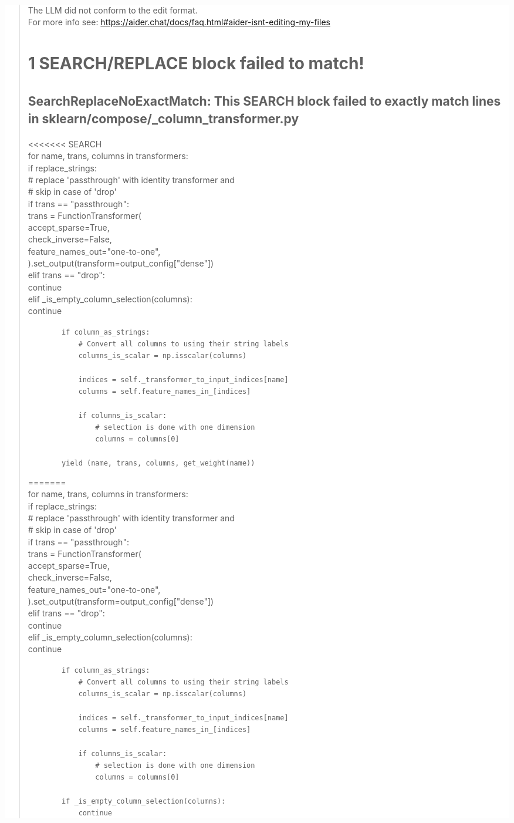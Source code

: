 > The LLM did not conform to the edit format.  
> For more info see: https://aider.chat/docs/faq.html#aider-isnt-editing-my-files  
> # 1 SEARCH/REPLACE block failed to match!  
>   
> ## SearchReplaceNoExactMatch: This SEARCH block failed to exactly match lines in sklearn/compose/_column_transformer.py  
> <<<<<<< SEARCH  
>         for name, trans, columns in transformers:  
>             if replace_strings:  
>                 # replace 'passthrough' with identity transformer and  
>                 # skip in case of 'drop'  
>                 if trans == "passthrough":  
>                     trans = FunctionTransformer(  
>                         accept_sparse=True,  
>                         check_inverse=False,  
>                         feature_names_out="one-to-one",  
>                     ).set_output(transform=output_config["dense"])  
>                 elif trans == "drop":  
>                     continue  
>                 elif _is_empty_column_selection(columns):  
>                     continue  
>   
>             if column_as_strings:  
>                 # Convert all columns to using their string labels  
>                 columns_is_scalar = np.isscalar(columns)  
>   
>                 indices = self._transformer_to_input_indices[name]  
>                 columns = self.feature_names_in_[indices]  
>   
>                 if columns_is_scalar:  
>                     # selection is done with one dimension  
>                     columns = columns[0]  
>   
>             yield (name, trans, columns, get_weight(name))  
> =======  
>         for name, trans, columns in transformers:  
>             if replace_strings:  
>                 # replace 'passthrough' with identity transformer and  
>                 # skip in case of 'drop'  
>                 if trans == "passthrough":  
>                     trans = FunctionTransformer(  
>                         accept_sparse=True,  
>                         check_inverse=False,  
>                         feature_names_out="one-to-one",  
>                     ).set_output(transform=output_config["dense"])  
>                 elif trans == "drop":  
>                     continue  
>                 elif _is_empty_column_selection(columns):  
>                     continue  
>   
>             if column_as_strings:  
>                 # Convert all columns to using their string labels  
>                 columns_is_scalar = np.isscalar(columns)  
>   
>                 indices = self._transformer_to_input_indices[name]  
>                 columns = self.feature_names_in_[indices]  
>   
>                 if columns_is_scalar:  
>                     # selection is done with one dimension  
>                     columns = columns[0]  
>   
>             if _is_empty_column_selection(columns):  
>                 continue  
>   